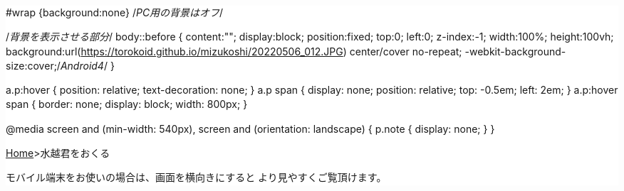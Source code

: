 #wrap {background:none} /*PC用の背景はオフ*/

/*背景を表示させる部分*/
body::before {
content:"";
display:block;
position:fixed;
top:0;
left:0;
z-index:-1;
width:100%;
height:100vh;
background:url(https://torokoid.github.io/mizukoshi/20220506_012.JPG) center/cover no-repeat;
-webkit-background-size:cover;/*Android4*/
}

a.p:hover {
position: relative;
text-decoration: none;
}
a.p span {
display: none;
position: relative;
top: -0.5em;
left: 2em;
}
a.p:hover span {
border: none;
display: block;
width: 800px;
}


@media screen and (min-width: 540px),
screen and (orientation: landscape) {
p.note { display: none; }
}

</style>

<link href="https://cdnjs.cloudflare.com/ajax/libs/lightbox2/2.7.1/css/lightbox.css" rel="stylesheet">

</head>

<body>

<p><a href="https://torokoid.github.io/home">Home</a>>水越君をおくる</p>

<p class="note">
モバイル端末をお使いの場合は、画面を横向きにすると
より見やすくご覧頂けます。
</p>



